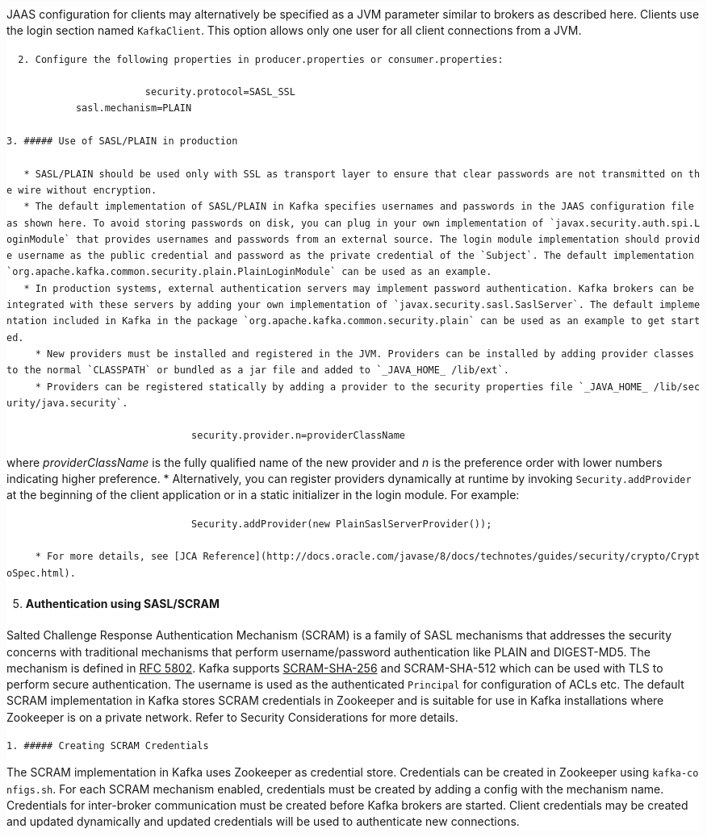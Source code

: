 JAAS configuration for clients may alternatively be specified as a JVM parameter similar to brokers as described here. Clients use the login section named `KafkaClient`. This option allows only one user for all client connections from a JVM.

      2. Configure the following properties in producer.properties or consumer.properties: 
            
                            security.protocol=SASL_SSL
                sasl.mechanism=PLAIN

    3. ##### Use of SASL/PLAIN in production

       * SASL/PLAIN should be used only with SSL as transport layer to ensure that clear passwords are not transmitted on the wire without encryption.
       * The default implementation of SASL/PLAIN in Kafka specifies usernames and passwords in the JAAS configuration file as shown here. To avoid storing passwords on disk, you can plug in your own implementation of `javax.security.auth.spi.LoginModule` that provides usernames and passwords from an external source. The login module implementation should provide username as the public credential and password as the private credential of the `Subject`. The default implementation `org.apache.kafka.common.security.plain.PlainLoginModule` can be used as an example.
       * In production systems, external authentication servers may implement password authentication. Kafka brokers can be integrated with these servers by adding your own implementation of `javax.security.sasl.SaslServer`. The default implementation included in Kafka in the package `org.apache.kafka.common.security.plain` can be used as an example to get started. 
         * New providers must be installed and registered in the JVM. Providers can be installed by adding provider classes to the normal `CLASSPATH` or bundled as a jar file and added to `_JAVA_HOME_ /lib/ext`.
         * Providers can be registered statically by adding a provider to the security properties file `_JAVA_HOME_ /lib/security/java.security`. 
                
                                    security.provider.n=providerClassName

where _providerClassName_ is the fully qualified name of the new provider and _n_ is the preference order with lower numbers indicating higher preference.
         * Alternatively, you can register providers dynamically at runtime by invoking `Security.addProvider` at the beginning of the client application or in a static initializer in the login module. For example: 
                
                                    Security.addProvider(new PlainSaslServerProvider());

         * For more details, see [JCA Reference](http://docs.oracle.com/javase/8/docs/technotes/guides/security/crypto/CryptoSpec.html).
  5. #### Authentication using SASL/SCRAM

Salted Challenge Response Authentication Mechanism (SCRAM) is a family of SASL mechanisms that addresses the security concerns with traditional mechanisms that perform username/password authentication like PLAIN and DIGEST-MD5. The mechanism is defined in [RFC 5802](https://tools.ietf.org/html/rfc5802). Kafka supports [SCRAM-SHA-256](https://tools.ietf.org/html/rfc7677) and SCRAM-SHA-512 which can be used with TLS to perform secure authentication. The username is used as the authenticated `Principal` for configuration of ACLs etc. The default SCRAM implementation in Kafka stores SCRAM credentials in Zookeeper and is suitable for use in Kafka installations where Zookeeper is on a private network. Refer to Security Considerations for more details.

    1. ##### Creating SCRAM Credentials

The SCRAM implementation in Kafka uses Zookeeper as credential store. Credentials can be created in Zookeeper using `kafka-configs.sh`. For each SCRAM mechanism enabled, credentials must be created by adding a config with the mechanism name. Credentials for inter-broker communication must be created before Kafka brokers are started. Client credentials may be created and updated dynamically and updated credentials will be used to authenticate new connections.
